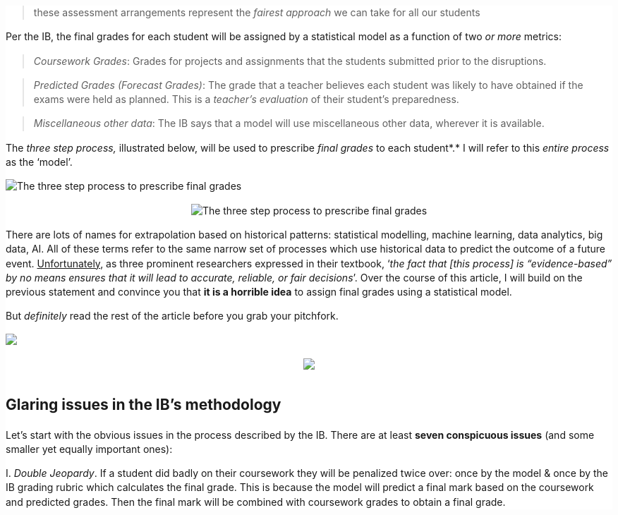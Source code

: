 > these assessment arrangements represent the *fairest approach* we can take for all our students

Per the IB, the final grades for each student will be assigned by a statistical model as a function of two *or more* metrics: 


> *Coursework Grades*: Grades for projects and assignments that the students submitted prior to the disruptions. 
    
> *Predicted Grades (Forecast Grades)*: The grade that a teacher believes each student was likely to have obtained if the exams were held as planned. This is a *teacher’s evaluation* of their student’s preparedness. 


> *Miscellaneous other data*: The IB says that a model will use miscellaneous other data, wherever it is available.


The *three step process,* illustrated below, will be used to prescribe *final grades* to each student*.* I will refer to this *entire process* as the ‘model’. 


![The three step process to prescribe final grades](https://paper-attachments.dropbox.com/s_64BA1745AF170C7D97EB9C8E43CD5E612ECEE1F2709C45EA1167CF2F29A7B258_1591492130403_IB+PROCESS.png)

<p align="center">
  <img src="https://paper-attachments.dropbox.com/s_64BA1745AF170C7D97EB9C8E43CD5E612ECEE1F2709C45EA1167CF2F29A7B258_1591492130403_IB+PROCESS.png" alt="The three step process to prescribe final grades"/>
</p>


There are lots of names for extrapolation based on historical patterns: statistical modelling, machine learning, data analytics, big data, AI. All of these terms refer to the same narrow set of processes which use historical data to predict the outcome of a future event. [Unfortunately](https://fairmlbook.org/introduction.html), as three prominent researchers expressed in their textbook, ‘*the fact that [this process] is “evidence-based” by no means ensures that it will lead to accurate, reliable, or fair decisions*’. Over the course of this article, I will build on the previous statement and convince you that **it is a horrible idea** to assign final grades using a statistical model. 

But *definitely* read the rest of the article before you grab your pitchfork. 


![](http://media.giphy.com/media/26DNioenMF55ocuWY/giphy.gif)


<p align="center">
  <img src="http://media.giphy.com/media/26DNioenMF55ocuWY/giphy.gif"/>
</p>



## **Glaring issues in the IB’s methodology**

Let’s start with the obvious issues in the process described by the IB. There are at least **seven conspicuous issues** (and some smaller yet equally important ones): 

I. *Double Jeopardy*. If a student did badly on their coursework they will be penalized twice over: once by the model & once by the IB grading rubric which calculates the final grade. This is because the model will predict a final mark based on the coursework and predicted grades. Then the final mark will be combined with coursework grades to obtain a final grade. 
